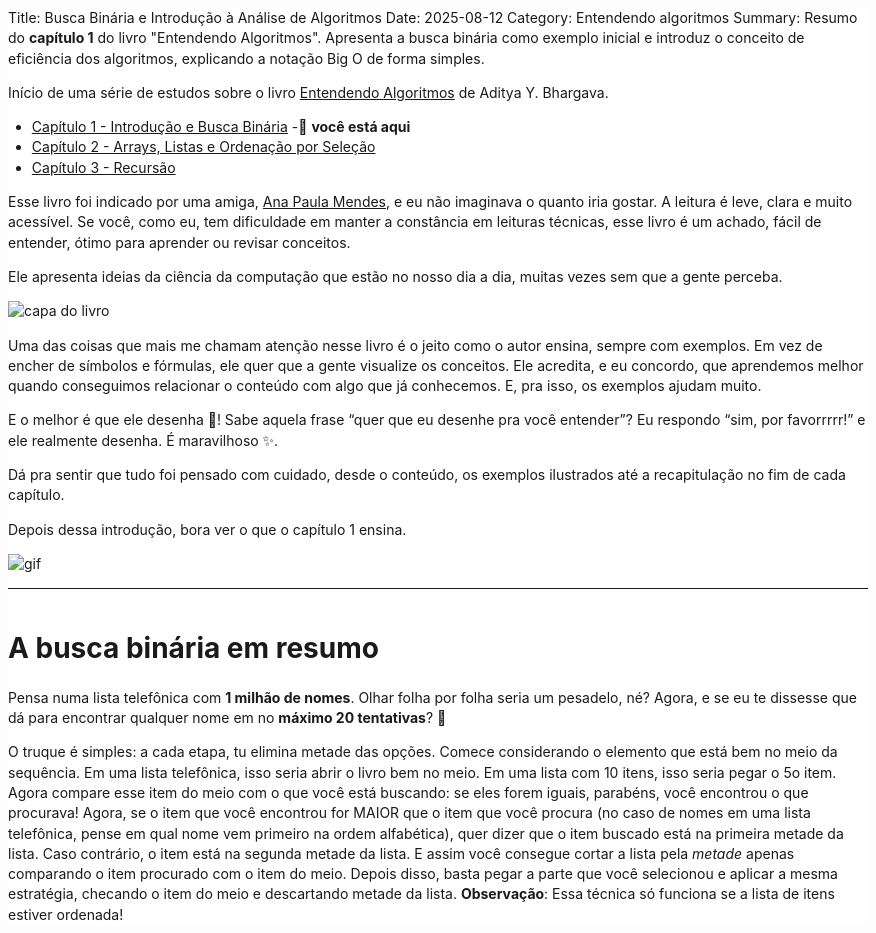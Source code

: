 Title: Busca Binária e Introdução à Análise de Algoritmos
Date: 2025-08-12
Category: Entendendo algoritmos
Summary: Resumo do **capítulo 1** do livro "Entendendo Algoritmos". Apresenta a busca binária como exemplo inicial e introduz o conceito de eficiência dos algoritmos, explicando a notação Big O de forma simples.

Início de uma série de estudos sobre o livro [Entendendo Algoritmos](https://www.kufunda.net/publicdocs/Entendendo%20Algoritmos%20Um%20guia%20ilustrado%20para%20programadores%20e%20outros%20curiosos%20(Aditya%20Y.%20Bhargava).pdf) de Aditya Y. Bhargava. 

- [Capítulo 1 - Introdução e Busca Binária](/2025/08/12/busca-binaria-e-introducao-a-analise-de-algoritmos/) -📍 **você está aqui**
- [Capítulo 2 - Arrays, Listas e Ordenação por Seleção](/2025/08/27/ordenacao-por-selecao-arrays-e-listas/)
- [Capítulo 3 - Recursão](/2025/09/17/recursao/)

Esse livro foi indicado por uma amiga, [Ana Paula Mendes](https://github.com/anapaulamendes), e eu não imaginava o quanto iria gostar. A leitura é leve, clara e muito acessível. Se você, como eu, tem dificuldade em manter a constância em leituras técnicas, esse livro é um achado, fácil de entender, ótimo para aprender ou revisar conceitos. 

Ele apresenta ideias da ciência da computação que estão no nosso dia a dia, muitas vezes sem que a gente perceba.

<img src="{static}/images/livro1.jpg" alt="capa do livro" width="400"/>


Uma das coisas que mais me chamam atenção nesse livro é o jeito como o autor ensina, sempre com exemplos. Em vez de encher de símbolos e fórmulas, ele quer que a gente visualize os conceitos. Ele acredita, e eu concordo, que aprendemos melhor quando conseguimos relacionar o conteúdo com algo que já conhecemos. E, pra isso, os exemplos ajudam muito. 

E o melhor é que ele desenha 🤩! 
Sabe aquela frase “quer que eu desenhe pra você entender”? Eu respondo “sim, por favorrrrr!” e ele realmente desenha. É maravilhoso ✨. 

Dá pra sentir que tudo foi pensado com cuidado, desde o conteúdo, os exemplos ilustrados até a recapitulação no fim de cada capítulo. 

Depois dessa introdução, bora ver o que o capítulo 1 ensina.

<img src="{static}/images/hahahaha-gif.gif" alt="gif" width="100"/>

---

# A busca binária em resumo

Pensa numa lista telefônica com **1 milhão de nomes**. Olhar folha por folha seria um pesadelo, né? 
Agora, e se eu te dissesse que dá para encontrar qualquer nome em no **máximo 20 tentativas**? 👀

O truque é simples: a cada etapa, tu elimina metade das opções. Comece considerando o elemento que está bem no meio da sequência. Em uma lista telefônica, isso seria abrir o livro bem no meio. Em uma lista com 10 itens, isso seria pegar o 5o item. Agora compare esse item do meio com o que você está buscando: se eles forem iguais, parabéns, você encontrou o que procurava! Agora, se o item que você encontrou for MAIOR que o item que você procura (no caso de nomes em uma lista telefônica, pense em qual nome vem primeiro na ordem alfabética), quer dizer que o item buscado está na primeira metade da lista. Caso contrário, o item está na segunda metade da lista. E assim você consegue cortar a lista pela *metade* apenas comparando o item procurado com o item do meio. Depois disso, basta pegar a parte que você selecionou e aplicar a mesma estratégia, checando o item do meio e descartando metade da lista.
**Observação**: Essa técnica só funciona se a lista de itens estiver ordenada!
